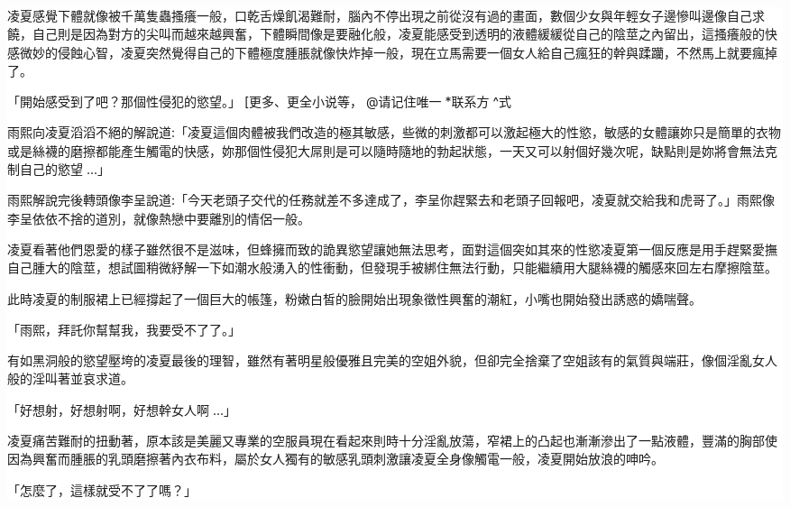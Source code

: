 
凌夏感覺下體就像被千萬隻蟲搔癢一般，口乾舌燥飢渴難耐，腦內不停出現之前從沒有過的畫面，數個少女與年輕女子邊慘叫邊像自己求饒，自己則是因為對方的尖叫而越來越興奮，下體瞬間像是要融化般，凌夏能感受到透明的液體緩緩從自己的陰莖之內留出，這搔癢般的快感微妙的侵蝕心智，凌夏突然覺得自己的下體極度腫脹就像快炸掉一般，現在立馬需要一個女人給自己瘋狂的幹與蹂躪，不然馬上就要瘋掉了。







「開始感受到了吧？那個性侵犯的慾望。」 [更多、更全小说等， @请记住唯一 *联系方 ^式





雨熙向凌夏滔滔不絕的解說道:「凌夏這個肉體被我們改造的極其敏感，些微的刺激都可以激起極大的性慾，敏感的女體讓妳只是簡單的衣物或是絲襪的磨擦都能產生觸電的快感，妳那個性侵犯大屌則是可以隨時隨地的勃起狀態，一天又可以射個好幾次呢，缺點則是妳將會無法克制自己的慾望 ...」







雨熙解說完後轉頭像李呈說道:「今天老頭子交代的任務就差不多達成了，李呈你趕緊去和老頭子回報吧，凌夏就交給我和虎哥了。」雨熙像李呈依依不捨的道別，就像熱戀中要離別的情侶一般。







凌夏看著他們恩愛的樣子雖然很不是滋味，但蜂擁而致的詭異慾望讓她無法思考，面對這個突如其來的性慾凌夏第一個反應是用手趕緊愛撫自己腫大的陰莖，想試圖稍微紓解一下如潮水般湧入的性衝動，但發現手被綁住無法行動，只能繼續用大腿絲襪的觸感來回左右摩擦陰莖。





此時凌夏的制服裙上已經撐起了一個巨大的帳篷，粉嫩白皙的臉開始出現象徵性興奮的潮紅，小嘴也開始發出誘惑的嬌喘聲。





「雨熙，拜託你幫幫我，我要受不了了。」







有如黑洞般的慾望壓垮的凌夏最後的理智，雖然有著明星般優雅且完美的空姐外貌，但卻完全捨棄了空姐該有的氣質與端莊，像個淫亂女人般的淫叫著並哀求道。





「好想射，好想射啊，好想幹女人啊 ...」







凌夏痛苦難耐的扭動著，原本該是美麗又專業的空服員現在看起來則時十分淫亂放蕩，窄裙上的凸起也漸漸滲出了一點液體，豐滿的胸部使因為興奮而腫脹的乳頭磨擦著內衣布料，屬於女人獨有的敏感乳頭刺激讓凌夏全身像觸電一般，凌夏開始放浪的呻吟。





「怎麼了，這樣就受不了了嗎？」



